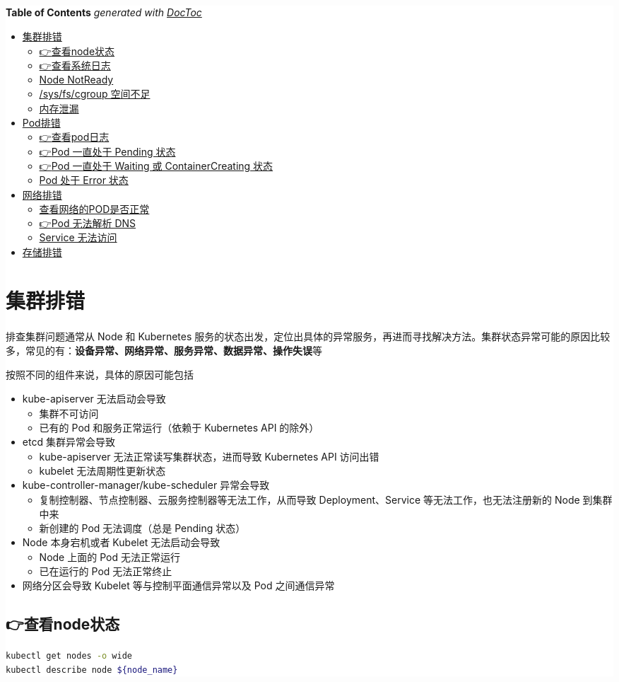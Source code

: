 

**Table of Contents**  *generated with [DocToc](https://github.com/thlorenz/doctoc)*

- [集群排错](#%E9%9B%86%E7%BE%A4%E6%8E%92%E9%94%99)
  - [:point_right:查看node状态](#point_right%E6%9F%A5%E7%9C%8Bnode%E7%8A%B6%E6%80%81)
  - [:point_right:查看系统日志](#point_right%E6%9F%A5%E7%9C%8B%E7%B3%BB%E7%BB%9F%E6%97%A5%E5%BF%97)
  - [Node NotReady](#node-notready)
  - [/sys/fs/cgroup 空间不足](#sysfscgroup-%E7%A9%BA%E9%97%B4%E4%B8%8D%E8%B6%B3)
  - [内存泄漏](#%E5%86%85%E5%AD%98%E6%B3%84%E6%BC%8F)
- [Pod排错](#pod%E6%8E%92%E9%94%99)
  - [:point_right:查看pod日志](#point_right%E6%9F%A5%E7%9C%8Bpod%E6%97%A5%E5%BF%97)
  - [:point_right:Pod 一直处于 Pending 状态](#point_rightpod-%E4%B8%80%E7%9B%B4%E5%A4%84%E4%BA%8E-pending-%E7%8A%B6%E6%80%81)
  - [:point_right:Pod 一直处于 Waiting 或 ContainerCreating 状态](#point_rightpod-%E4%B8%80%E7%9B%B4%E5%A4%84%E4%BA%8E-waiting-%E6%88%96-containercreating-%E7%8A%B6%E6%80%81)
  - [Pod 处于 Error 状态](#pod-%E5%A4%84%E4%BA%8E-error-%E7%8A%B6%E6%80%81)
- [网络排错](#%E7%BD%91%E7%BB%9C%E6%8E%92%E9%94%99)
  - [查看网络的POD是否正常](#%E6%9F%A5%E7%9C%8B%E7%BD%91%E7%BB%9C%E7%9A%84pod%E6%98%AF%E5%90%A6%E6%AD%A3%E5%B8%B8)
  - [:point_right:Pod 无法解析 DNS](#point_rightpod-%E6%97%A0%E6%B3%95%E8%A7%A3%E6%9E%90-dns)
  - [Service 无法访问](#service-%E6%97%A0%E6%B3%95%E8%AE%BF%E9%97%AE)
- [存储排错](#%E5%AD%98%E5%82%A8%E6%8E%92%E9%94%99)



# 集群排错

排查集群问题通常从 Node 和 Kubernetes 服务的状态出发，定位出具体的异常服务，再进而寻找解决方法。集群状态异常可能的原因比较多，常见的有：**设备异常、网络异常、服务异常、数据异常、操作失误**等

按照不同的组件来说，具体的原因可能包括

- kube-apiserver 无法启动会导致
  - 集群不可访问
  - 已有的 Pod 和服务正常运行（依赖于 Kubernetes API 的除外）
- etcd 集群异常会导致
  - kube-apiserver 无法正常读写集群状态，进而导致 Kubernetes API 访问出错
  - kubelet 无法周期性更新状态
- kube-controller-manager/kube-scheduler 异常会导致
  - 复制控制器、节点控制器、云服务控制器等无法工作，从而导致 Deployment、Service 等无法工作，也无法注册新的 Node 到集群中来
  - 新创建的 Pod 无法调度（总是 Pending 状态）
- Node 本身宕机或者 Kubelet 无法启动会导致
  - Node 上面的 Pod 无法正常运行
  - 已在运行的 Pod 无法正常终止
- 网络分区会导致 Kubelet 等与控制平面通信异常以及 Pod 之间通信异常

## :point_right:查看node状态

```bash
kubectl get nodes -o wide
kubectl describe node ${node_name}
```
